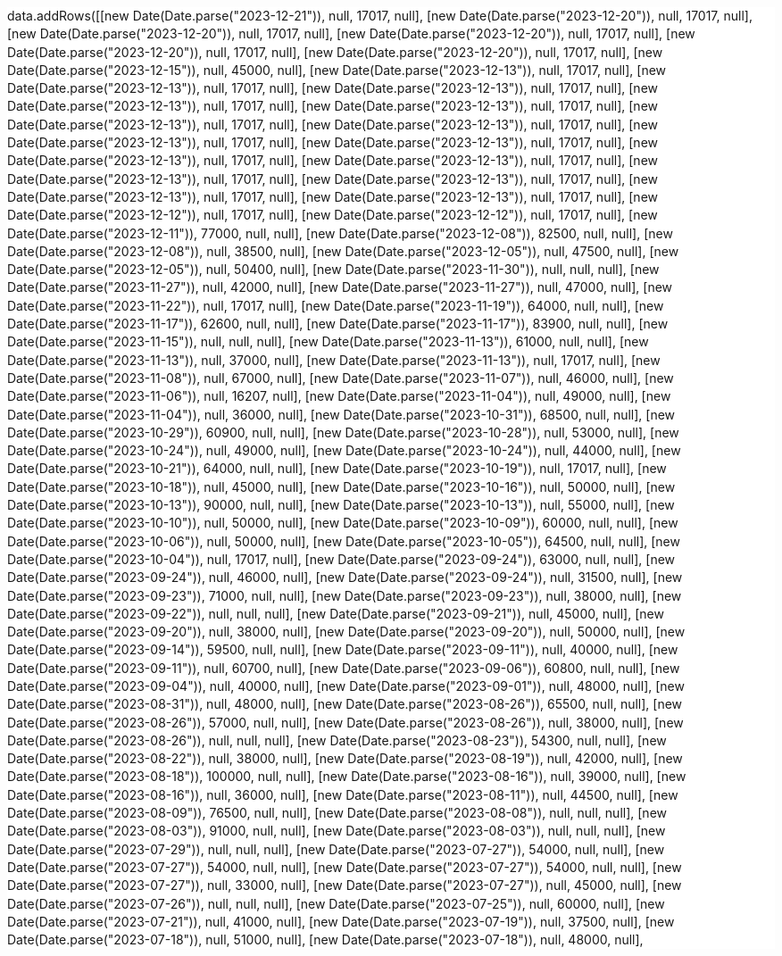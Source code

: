 
data.addRows([[new Date(Date.parse("2023-12-21")), null, 17017, null], [new Date(Date.parse("2023-12-20")), null, 17017, null], [new Date(Date.parse("2023-12-20")), null, 17017, null], [new Date(Date.parse("2023-12-20")), null, 17017, null], [new Date(Date.parse("2023-12-20")), null, 17017, null], [new Date(Date.parse("2023-12-20")), null, 17017, null], [new Date(Date.parse("2023-12-15")), null, 45000, null], [new Date(Date.parse("2023-12-13")), null, 17017, null], [new Date(Date.parse("2023-12-13")), null, 17017, null], [new Date(Date.parse("2023-12-13")), null, 17017, null], [new Date(Date.parse("2023-12-13")), null, 17017, null], [new Date(Date.parse("2023-12-13")), null, 17017, null], [new Date(Date.parse("2023-12-13")), null, 17017, null], [new Date(Date.parse("2023-12-13")), null, 17017, null], [new Date(Date.parse("2023-12-13")), null, 17017, null], [new Date(Date.parse("2023-12-13")), null, 17017, null], [new Date(Date.parse("2023-12-13")), null, 17017, null], [new Date(Date.parse("2023-12-13")), null, 17017, null], [new Date(Date.parse("2023-12-13")), null, 17017, null], [new Date(Date.parse("2023-12-13")), null, 17017, null], [new Date(Date.parse("2023-12-13")), null, 17017, null], [new Date(Date.parse("2023-12-13")), null, 17017, null], [new Date(Date.parse("2023-12-12")), null, 17017, null], [new Date(Date.parse("2023-12-12")), null, 17017, null], [new Date(Date.parse("2023-12-11")), 77000, null, null], [new Date(Date.parse("2023-12-08")), 82500, null, null], [new Date(Date.parse("2023-12-08")), null, 38500, null], [new Date(Date.parse("2023-12-05")), null, 47500, null], [new Date(Date.parse("2023-12-05")), null, 50400, null], [new Date(Date.parse("2023-11-30")), null, null, null], [new Date(Date.parse("2023-11-27")), null, 42000, null], [new Date(Date.parse("2023-11-27")), null, 47000, null], [new Date(Date.parse("2023-11-22")), null, 17017, null], [new Date(Date.parse("2023-11-19")), 64000, null, null], [new Date(Date.parse("2023-11-17")), 62600, null, null], [new Date(Date.parse("2023-11-17")), 83900, null, null], [new Date(Date.parse("2023-11-15")), null, null, null], [new Date(Date.parse("2023-11-13")), 61000, null, null], [new Date(Date.parse("2023-11-13")), null, 37000, null], [new Date(Date.parse("2023-11-13")), null, 17017, null], [new Date(Date.parse("2023-11-08")), null, 67000, null], [new Date(Date.parse("2023-11-07")), null, 46000, null], [new Date(Date.parse("2023-11-06")), null, 16207, null], [new Date(Date.parse("2023-11-04")), null, 49000, null], [new Date(Date.parse("2023-11-04")), null, 36000, null], [new Date(Date.parse("2023-10-31")), 68500, null, null], [new Date(Date.parse("2023-10-29")), 60900, null, null], [new Date(Date.parse("2023-10-28")), null, 53000, null], [new Date(Date.parse("2023-10-24")), null, 49000, null], [new Date(Date.parse("2023-10-24")), null, 44000, null], [new Date(Date.parse("2023-10-21")), 64000, null, null], [new Date(Date.parse("2023-10-19")), null, 17017, null], [new Date(Date.parse("2023-10-18")), null, 45000, null], [new Date(Date.parse("2023-10-16")), null, 50000, null], [new Date(Date.parse("2023-10-13")), 90000, null, null], [new Date(Date.parse("2023-10-13")), null, 55000, null], [new Date(Date.parse("2023-10-10")), null, 50000, null], [new Date(Date.parse("2023-10-09")), 60000, null, null], [new Date(Date.parse("2023-10-06")), null, 50000, null], [new Date(Date.parse("2023-10-05")), 64500, null, null], [new Date(Date.parse("2023-10-04")), null, 17017, null], [new Date(Date.parse("2023-09-24")), 63000, null, null], [new Date(Date.parse("2023-09-24")), null, 46000, null], [new Date(Date.parse("2023-09-24")), null, 31500, null], [new Date(Date.parse("2023-09-23")), 71000, null, null], [new Date(Date.parse("2023-09-23")), null, 38000, null], [new Date(Date.parse("2023-09-22")), null, null, null], [new Date(Date.parse("2023-09-21")), null, 45000, null], [new Date(Date.parse("2023-09-20")), null, 38000, null], [new Date(Date.parse("2023-09-20")), null, 50000, null], [new Date(Date.parse("2023-09-14")), 59500, null, null], [new Date(Date.parse("2023-09-11")), null, 40000, null], [new Date(Date.parse("2023-09-11")), null, 60700, null], [new Date(Date.parse("2023-09-06")), 60800, null, null], [new Date(Date.parse("2023-09-04")), null, 40000, null], [new Date(Date.parse("2023-09-01")), null, 48000, null], [new Date(Date.parse("2023-08-31")), null, 48000, null], [new Date(Date.parse("2023-08-26")), 65500, null, null], [new Date(Date.parse("2023-08-26")), 57000, null, null], [new Date(Date.parse("2023-08-26")), null, 38000, null], [new Date(Date.parse("2023-08-26")), null, null, null], [new Date(Date.parse("2023-08-23")), 54300, null, null], [new Date(Date.parse("2023-08-22")), null, 38000, null], [new Date(Date.parse("2023-08-19")), null, 42000, null], [new Date(Date.parse("2023-08-18")), 100000, null, null], [new Date(Date.parse("2023-08-16")), null, 39000, null], [new Date(Date.parse("2023-08-16")), null, 36000, null], [new Date(Date.parse("2023-08-11")), null, 44500, null], [new Date(Date.parse("2023-08-09")), 76500, null, null], [new Date(Date.parse("2023-08-08")), null, null, null], [new Date(Date.parse("2023-08-03")), 91000, null, null], [new Date(Date.parse("2023-08-03")), null, null, null], [new Date(Date.parse("2023-07-29")), null, null, null], [new Date(Date.parse("2023-07-27")), 54000, null, null], [new Date(Date.parse("2023-07-27")), 54000, null, null], [new Date(Date.parse("2023-07-27")), 54000, null, null], [new Date(Date.parse("2023-07-27")), null, 33000, null], [new Date(Date.parse("2023-07-27")), null, 45000, null], [new Date(Date.parse("2023-07-26")), null, null, null], [new Date(Date.parse("2023-07-25")), null, 60000, null], [new Date(Date.parse("2023-07-21")), null, 41000, null], [new Date(Date.parse("2023-07-19")), null, 37500, null], [new Date(Date.parse("2023-07-18")), null, 51000, null], [new Date(Date.parse("2023-07-18")), null, 48000, null],